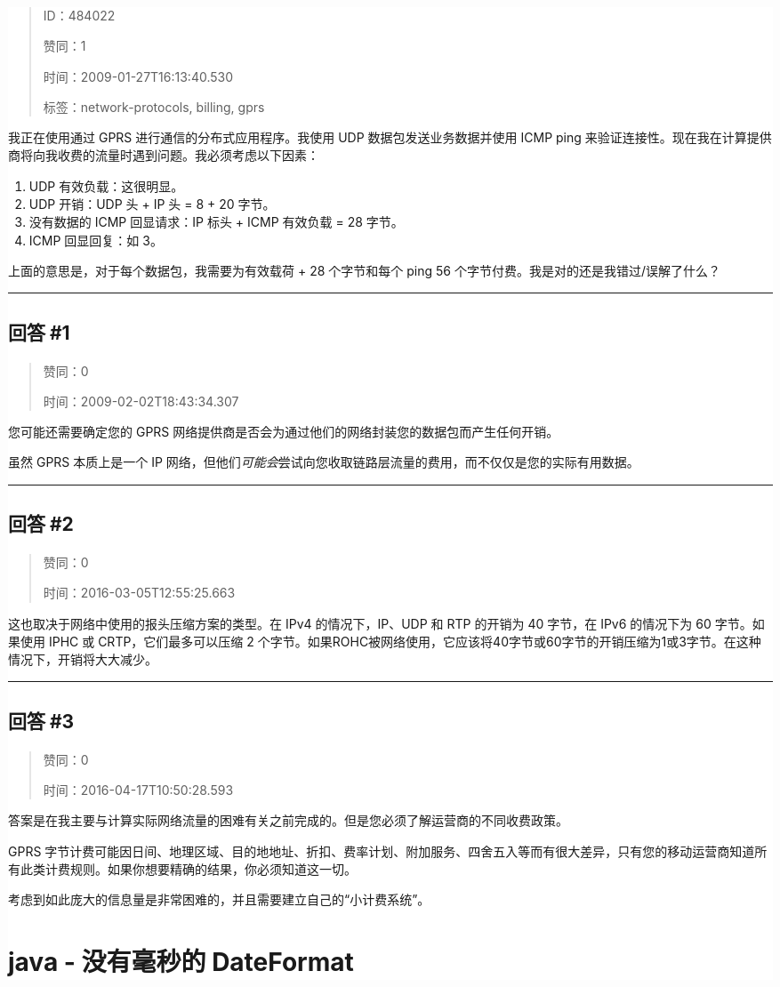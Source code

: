 > ID：484022
> 
> 赞同：1
> 
> 时间：2009-01-27T16:13:40.530
> 
> 标签：network-protocols, billing, gprs

我正在使用通过 GPRS 进行通信的分布式应用程序。我使用 UDP 数据包发送业务数据并使用 ICMP ping 来验证连接性。现在我在计算提供商将向我收费的流量时遇到问题。我必须考虑以下因素：

1.  UDP 有效负载：这很明显。
2.  UDP 开销：UDP 头 + IP 头 = 8 + 20 字节。
3.  没有数据的 ICMP 回显请求：IP 标头 + ICMP 有效负载 = 28 字节。
4.  ICMP 回显回复：如 3。

上面的意思是，对于每个数据包，我需要为有效载荷 + 28 个字节和每个 ping 56 个字节付费。我是对的还是我错过/误解了什么？

* * *

## 回答 #1

> 赞同：0
> 
> 时间：2009-02-02T18:43:34.307

您可能还需要确定您的 GPRS 网络提供商是否会为通过他们的网络封装您的数据包而产生任何开销。

虽然 GPRS 本质上是一个 IP 网络，但他们*可能会*尝试向您收取链路层流量的费用，而不仅仅是您的实际有用数据。

* * *

## 回答 #2

> 赞同：0
> 
> 时间：2016-03-05T12:55:25.663

这也取决于网络中使用的报头压缩方案的类型。在 IPv4 的情况下，IP、UDP 和 RTP 的开销为 40 字节，在 IPv6 的情况下为 60 字节。如果使用 IPHC 或 CRTP，它们最多可以压缩 2 个字节。如果ROHC被网络使用，它应该将40字节或60字节的开销压缩为1或3字节。在这种情况下，开销将大大减少。

* * *

## 回答 #3

> 赞同：0
> 
> 时间：2016-04-17T10:50:28.593

答案是在我主要与计算实际网络流量的困难有关之前完成的。但是您必须了解运营商的不同收费政策。

GPRS 字节计费可能因日间、地理区域、目的地地址、折扣、费率计划、附加服务、四舍五入等而有很大差异，只有您的移动运营商知道所有此类计费规则。如果你想要精确的结果，你必须知道这一切。

考虑到如此庞大的信息量是非常困难的，并且需要建立自己的“小计费系统”。

# java - 没有毫秒的 DateFormat
